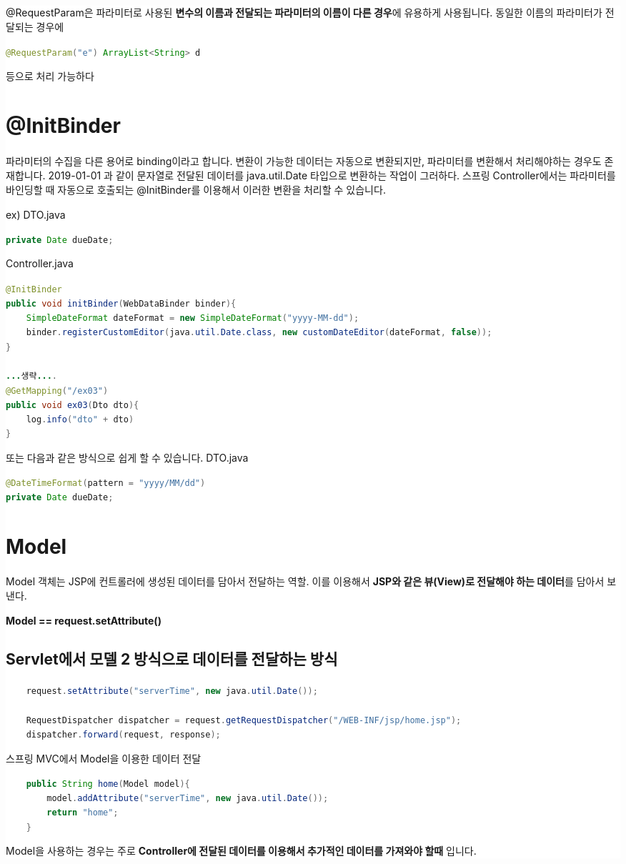 @RequestParam은 파라미터로 사용된 **변수의 이름과 전달되는 파라미터의 이름이 다른 경우**에 유용하게 사용됩니다.
동일한 이름의 파라미터가 전달되는 경우에 
```java
@RequestParam("e") ArrayList<String> d 
```
등으로 처리 가능하다

# @InitBinder
파라미터의 수집을 다른 용어로 binding이라고 합니다.
변환이 가능한 데이터는 자동으로 변환되지만, 파라미터를 변환해서 처리해야하는 경우도 존재합니다.
2019-01-01 과 같이 문자열로 전달된 데이터를 java.util.Date 타입으로 변환하는 작업이 그러하다.
스프링 Controller에서는 파라미터를 바인딩할 때 자동으로 호출되는 @InitBinder를 이용해서 이러한 변환을 처리할 수 있습니다.

ex)
DTO.java
```java
private Date dueDate;
```

Controller.java
```java
@InitBinder
public void initBinder(WebDataBinder binder){
    SimpleDateFormat dateFormat = new SimpleDateFormat("yyyy-MM-dd");
    binder.registerCustomEditor(java.util.Date.class, new customDateEditor(dateFormat, false));
}

...생략....
@GetMapping("/ex03")
public void ex03(Dto dto){
    log.info("dto" + dto)
}
```

또는 다음과 같은 방식으로 쉽게 할 수 있습니다.
DTO.java
```java
@DateTimeFormat(pattern = "yyyy/MM/dd")
private Date dueDate;
```

# Model
Model 객체는 JSP에 컨트롤러에 생성된 데이터를 담아서 전달하는 역할.
이를 이용해서 **JSP와 같은 뷰(View)로 전달해야 하는 데이터**를 담아서 보낸다.

**Model == request.setAttribute()**

## Servlet에서 모델 2 방식으로 데이터를 전달하는 방식
```java
    request.setAttribute("serverTime", new java.util.Date());

    RequestDispatcher dispatcher = request.getRequestDispatcher("/WEB-INF/jsp/home.jsp");
    dispatcher.forward(request, response);
```
스프링 MVC에서 Model을 이용한 데이터 전달
```java
    public String home(Model model){
        model.addAttribute("serverTime", new java.util.Date());
        return "home";
    }

```
Model을 사용하는 경우는 주로 **Controller에 전달된 데이터를 이용해서 추가적인 데이터를 가져와야 할때** 입니다.   
